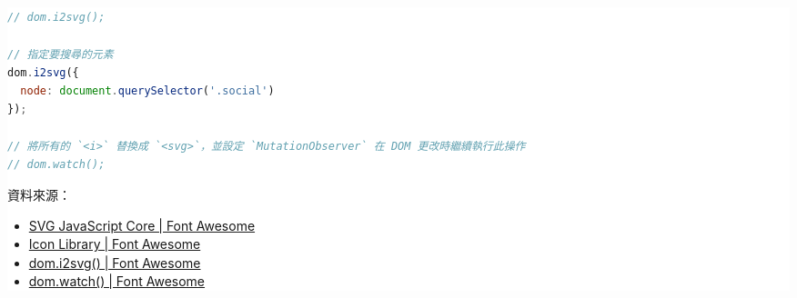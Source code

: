 ```javascript
// dom.i2svg();

// 指定要搜尋的元素
dom.i2svg({
  node: document.querySelector('.social')
});

// 將所有的 `<i>` 替換成 `<svg>`，並設定 `MutationObserver` 在 DOM 更改時繼續執行此操作
// dom.watch();
```

資料來源：
- [SVG JavaScript Core | Font Awesome](https://fontawesome.com/how-to-use/on-the-web/advanced/svg-javascript-core)
- [Icon Library | Font Awesome](https://fontawesome.com/how-to-use/javascript-api/setup/library)
- [dom.i2svg() | Font Awesome](https://fontawesome.com/how-to-use/javascript-api/methods/dom-i2svg)
- [dom.watch() | Font Awesome](https://fontawesome.com/how-to-use/javascript-api/methods/dom-watch)

